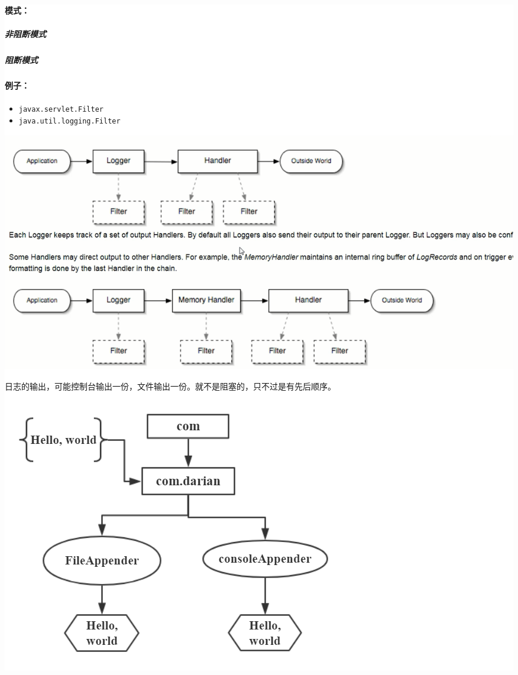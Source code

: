 #### 模式：

##### 非阻断模式

##### 阻断模式



#### 例子：

- `javax.servlet.Filter`
- `java.util.logging.Filter` 



![1545023706620](assets/1545023706620.png)



日志的输出，可能控制台输出一份，文件输出一份。就不是阻塞的，只不过是有先后顺序。

![1545023985794](assets/1545023985794.png)
